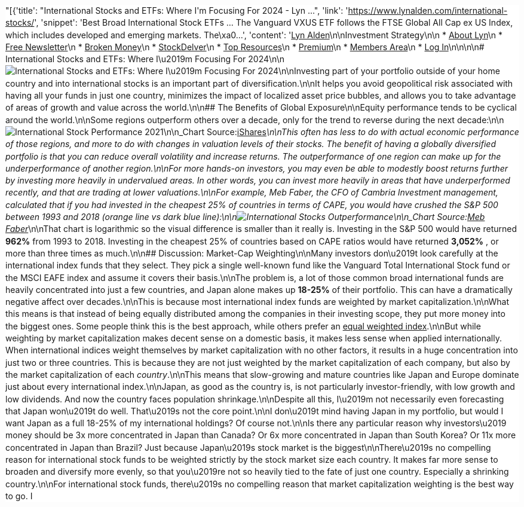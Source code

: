"[{'title': \"International Stocks and ETFs: Where I'm Focusing For 2024 - Lyn ...\", 'link': 'https://www.lynalden.com/international-stocks/', 'snippet': 'Best Broad International Stock ETFs ... The Vanguard VXUS ETF follows the FTSE Global All Cap ex US Index, which includes developed and emerging markets. The\\xa0...', 'content': '[Lyn Alden](https://www.lynalden.com/)\\n\\nInvestment Strategy\\n\\n  * [About Lyn](https://www.lynalden.com/about-lyn-alden/)\\n  * [Free Newsletter](https://www.lynalden.com/investing-newsletter/)\\n  * [Broken Money](https://www.lynalden.com/broken-money/)\\n  * [StockDelver](https://www.lynalden.com/stockdelver-book/)\\n  * [Top Resources](https://www.lynalden.com/resources/)\\n  * [Premium](https://www.lynalden.com/premium/)\\n  * [Members Area](https://www.lynalden.com/members/)\\n  * [Log In](https://www.lynalden.com/login/)\\n\\n\\n\\n# International Stocks and ETFs: Where I\u2019m Focusing For 2024\\n\\n![International Stocks and ETFs: Where I\u2019m Focusing For 2024](https://www.lynalden.com/wp-content/uploads/international-stocks-feature.jpg)\\n\\nInvesting part of your portfolio outside of your home country and into international stocks is an important part of diversification.\\n\\nIt helps you avoid geopolitical risk associated with having all your funds in just one country, minimizes the impact of localized asset price bubbles, and allows you to take advantage of areas of growth and value across the world.\\n\\n## The Benefits of Global Exposure\\n\\nEquity performance tends to be cyclical around the world.\\n\\nSome regions outperform others over a decade, only for the trend to reverse during the next decade:\\n\\n![International Stock Performance 2021](https://www.lynalden.com/wp-content/uploads/international-stocks-performance-2021.png)\\n\\n_Chart Source:[iShares](https://www.ishares.com/us/strategies/international-etfs)_\\n\\nThis often has less to do with actual economic performance of those regions, and more to do with changes in valuation levels of their stocks. The benefit of having a globally diversified portfolio is that you can reduce overall volatility and increase returns. The outperformance of one region can make up for the underperformance of another region.\\n\\nFor more hands-on investors, you may even be able to modestly boost returns further by investing more heavily in undervalued areas. In other words, you can invest more heavily in areas that have underperformed recently, and that are trading at lower valuations.\\n\\nFor example, Meb Faber, the CFO of Cambria Investment management, calculated that if you had invested in the cheapest 25% of countries in terms of CAPE, you would have crushed the S&P 500 between 1993 and 2018 (orange line vs dark blue line):\\n\\n![International Stocks Outperformance](https://www.lynalden.com/wp-content/uploads/global-cape-ratio-25-years.png)\\n\\n_Chart Source:[Meb Faber](https://mebfaber.com/2019/01/06/you-would-have-missed-961-in-gains-using-the-cape-ratio-and-thats-a-good-thing/)_\\n\\nThat chart is logarithmic so the visual difference is smaller than it really is. Investing in the S&P 500 would have returned **962%** from 1993 to 2018. Investing in the cheapest 25% of countries based on CAPE ratios would have returned **3,052%** , or more than three times as much.\\n\\n## Discussion: Market-Cap Weighting\\n\\nMany investors don\u2019t look carefully at the international index funds that they select. They pick a single well-known fund like the Vanguard Total International Stock fund or the MSCI EAFE index and assume it covers their basis.\\n\\nThe problem is, a lot of those common broad international funds are heavily concentrated into just a few countries, and Japan alone makes up **18-25%** of their portfolio. This can have a dramatically negative affect over decades.\\n\\nThis is because most international index funds are weighted by market capitalization.\\n\\nWhat this means is that instead of being equally distributed among the companies in their investing scope, they put more money into the biggest ones. Some people think this is the best approach, while others prefer an [equal weighted index](https://www.lynalden.com/equal-weighted-index-funds/).\\n\\nBut while weighting by market capitalization makes decent sense on a domestic basis, it makes less sense when applied internationally. When international indices weight themselves by market capitalization with no other factors, it results in a huge concentration into just two or three countries. This is because they are not just weighted by the market capitalization of each company, but also by the market capitalization of each _country_.\\n\\nThis means that slow-growing and mature countries like Japan and Europe dominate just about every international index.\\n\\nJapan, as good as the country is, is not particularly investor-friendly, with low growth and low dividends. And now the country faces population shrinkage.\\n\\nDespite all this, I\u2019m not necessarily even forecasting that Japan won\u2019t do well. That\u2019s not the core point.\\n\\nI don\u2019t mind having Japan in my portfolio, but would I want Japan as a full 18-25% of my international holdings? Of course not.\\n\\nIs there any particular reason why investors\u2019 money should be 3x more concentrated in Japan than Canada? Or 6x more concentrated in Japan than South Korea? Or 11x more concentrated in Japan than Brazil? Just because Japan\u2019s stock market is the biggest\\n\\nThere\u2019s no compelling reason for international stock funds to be weighted strictly by the stock market size each country. It makes far more sense to broaden and diversify more evenly, so that you\u2019re not so heavily tied to the fate of just one country. Especially a shrinking country.\\n\\nFor international stock funds, there\u2019s no compelling reason that market capitalization weighting is the best way to go. I